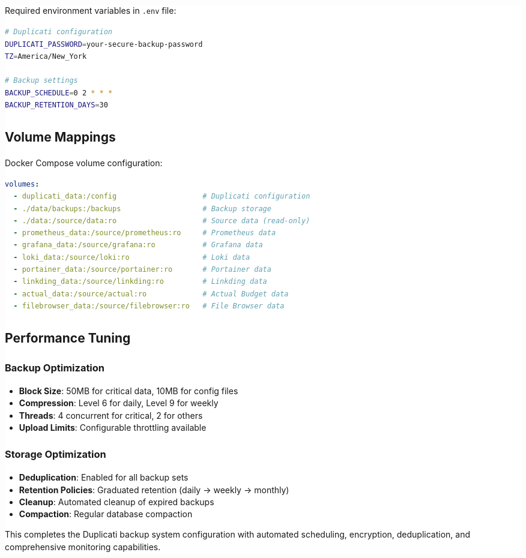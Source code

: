 Required environment variables in `.env` file:
```bash
# Duplicati configuration
DUPLICATI_PASSWORD=your-secure-backup-password
TZ=America/New_York

# Backup settings
BACKUP_SCHEDULE=0 2 * * *
BACKUP_RETENTION_DAYS=30
```

## Volume Mappings

Docker Compose volume configuration:
```yaml
volumes:
  - duplicati_data:/config                    # Duplicati configuration
  - ./data/backups:/backups                   # Backup storage
  - ./data:/source/data:ro                    # Source data (read-only)
  - prometheus_data:/source/prometheus:ro     # Prometheus data
  - grafana_data:/source/grafana:ro           # Grafana data
  - loki_data:/source/loki:ro                 # Loki data
  - portainer_data:/source/portainer:ro       # Portainer data
  - linkding_data:/source/linkding:ro         # Linkding data
  - actual_data:/source/actual:ro             # Actual Budget data
  - filebrowser_data:/source/filebrowser:ro   # File Browser data
```

## Performance Tuning

### Backup Optimization
- **Block Size**: 50MB for critical data, 10MB for config files
- **Compression**: Level 6 for daily, Level 9 for weekly
- **Threads**: 4 concurrent for critical, 2 for others
- **Upload Limits**: Configurable throttling available

### Storage Optimization
- **Deduplication**: Enabled for all backup sets
- **Retention Policies**: Graduated retention (daily → weekly → monthly)
- **Cleanup**: Automated cleanup of expired backups
- **Compaction**: Regular database compaction

This completes the Duplicati backup system configuration with automated scheduling, encryption, deduplication, and comprehensive monitoring capabilities.